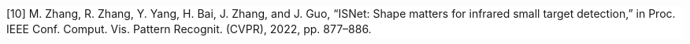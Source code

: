 [10] M. Zhang, R. Zhang, Y. Yang, H. Bai, J. Zhang, and J. Guo, “ISNet: Shape matters for infrared small target detection,” in Proc. IEEE Conf. Comput. Vis. Pattern Recognit. (CVPR), 2022, pp. 877–886.



